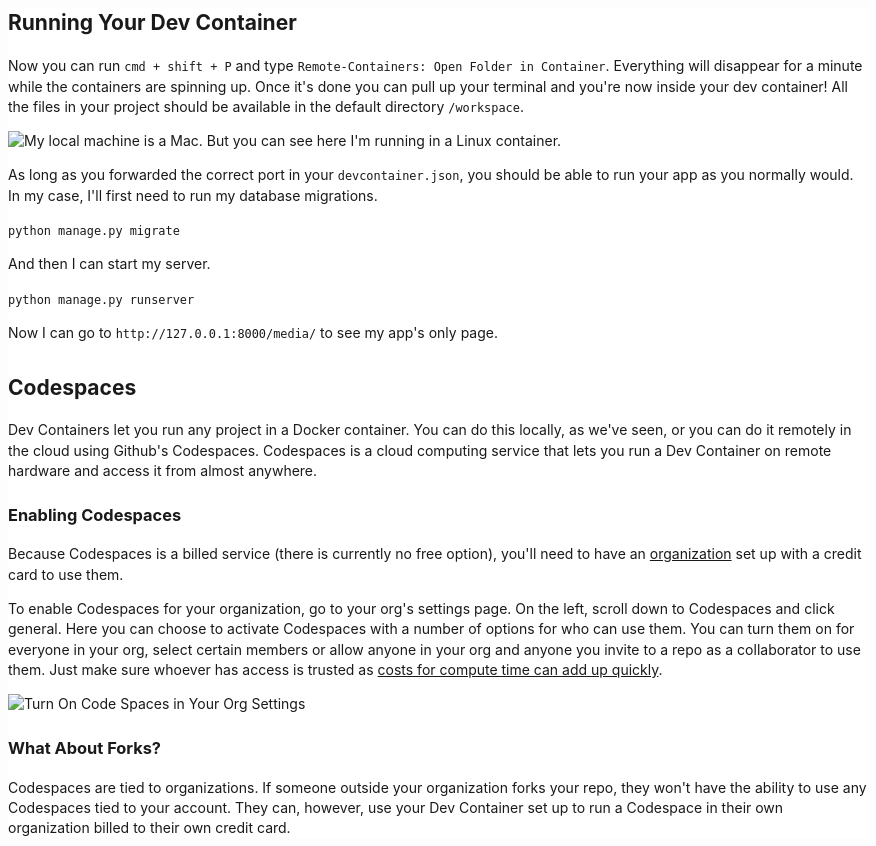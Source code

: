 ## Running Your Dev Container

Now you can run `cmd + shift + P` and type `Remote-Containers: Open Folder in Container`. Everything will disappear for a minute while the containers are spinning up. Once it's done you can pull up your terminal and you're now inside your dev container! All the files in your project should be available in the default directory `/workspace`.

![My local machine is a Mac. But you can see here I'm running in a Linux container.]({{site.images}}{{page.slug}}/container-terminal.png)

As long as you forwarded the correct port in your `devcontainer.json`, you should be able to run your app as you normally would. In my case, I'll first need to run my database migrations.

~~~{.bash caption=">_"}
python manage.py migrate
~~~

And then I can start my server.

~~~{.bash caption=">_"}
python manage.py runserver
~~~

Now I can go to `http://127.0.0.1:8000/media/` to see my app's only page.

## Codespaces

Dev Containers let you run any project in a Docker container. You can do this locally, as we've seen, or you can do it remotely in the cloud using Github's Codespaces. Codespaces is a cloud computing service that lets you run a Dev Container on remote hardware and access it from almost anywhere.

### Enabling Codespaces

Because Codespaces is a billed service (there is currently no free option), you'll need to have an [organization](https://docs.github.com/en/organizations/collaborating-with-groups-in-organizations/about-organizations) set up with a credit card to use them.

To enable Codespaces for your organization, go to your org's settings page. On the left, scroll down to Codespaces and click general.
Here you can choose to activate Codespaces with a number of options for who can use them. You can turn them on for everyone in your org, select certain members or allow anyone in your org and anyone you invite to a repo as a collaborator to use them. Just make sure whoever has access is trusted as [costs for compute time can add up quickly](https://docs.github.com/en/billing/managing-billing-for-github-codespaces/about-billing-for-codespaces).

![Turn On Code Spaces in Your Org Settings]({{site.images}}{{page.slug}}/turn-on-codespaces.png)

<div class="notice--info">

### What About Forks?

Codespaces are tied to organizations. If someone outside your organization forks your repo, they won't have the ability to use any Codespaces tied to your account. They can, however, use your Dev Container set up to run a Codespace in their own organization billed to their own credit card.

</div>
